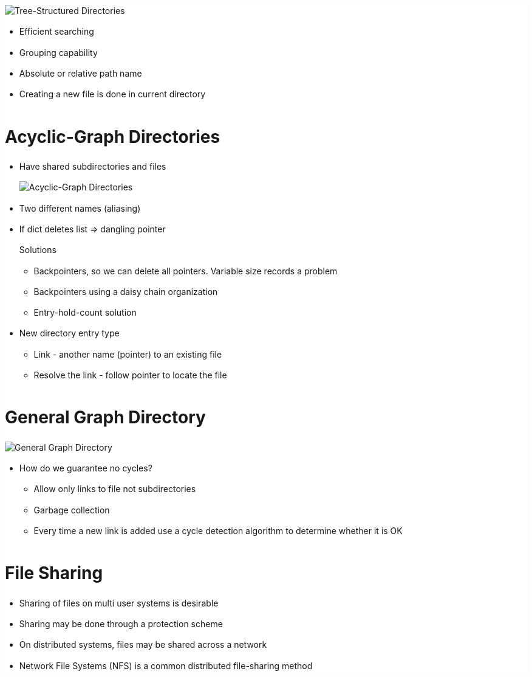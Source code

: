 ![Tree-Structured Directories](/img/Year_1/CSys/Operating_Systems/Interface/tree.webp)

-   Efficient searching

-   Grouping capability

-   Absolute or relative path name

-   Creating a new file is done in current directory

# Acyclic-Graph Directories

-   Have shared subdirectories and files

    ![Acyclic-Graph Directories](/img/Year_1/CSys/Operating_Systems/Interface/acyclic.webp)

-   Two different names (aliasing)

-   If dict deletes list $\Rightarrow$ dangling pointer

    Solutions

    -   Backpointers, so we can delete all pointers. Variable size
        records a problem

    -   Backpointers using a daisy chain organization

    -   Entry-hold-count solution

-   New directory entry type

    -   Link - another name (pointer) to an existing file

    -   Resolve the link - follow pointer to locate the file

# General Graph Directory

![General Graph Directory](/img/Year_1/CSys/Operating_Systems/Interface/General.webp)

-   How do we guarantee no cycles?

    -   Allow only links to file not subdirectories

    -   Garbage collection

    -   Every time a new link is added use a cycle detection algorithm
        to determine whether it is OK

# File Sharing

-   Sharing of files on multi user systems is desirable

-   Sharing may be done through a protection scheme

-   On distributed systems, files may be shared across a network

-   Network File Systems (NFS) is a common distributed file-sharing
    method
